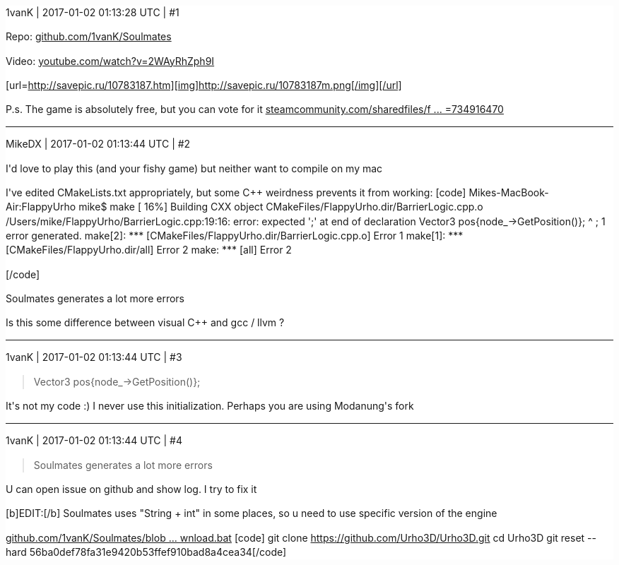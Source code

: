 1vanK | 2017-01-02 01:13:28 UTC | #1

Repo: [github.com/1vanK/Soulmates](https://github.com/1vanK/Soulmates)

Video: [youtube.com/watch?v=2WAyRhZph9I](http://www.youtube.com/watch?v=2WAyRhZph9I)

[url=http://savepic.ru/10783187.htm][img]http://savepic.ru/10783187m.png[/img][/url]

P.s. The game is absolutely free, but you can vote for it [steamcommunity.com/sharedfiles/f ... =734916470](http://steamcommunity.com/sharedfiles/filedetails/?id=734916470)

-------------------------

MikeDX | 2017-01-02 01:13:44 UTC | #2

I'd love to play this (and your fishy game) but neither want to compile on my mac

I've edited CMakeLists.txt appropriately, but some C++ weirdness prevents it from working:
[code]
Mikes-MacBook-Air:FlappyUrho mike$ make
[ 16%] Building CXX object CMakeFiles/FlappyUrho.dir/BarrierLogic.cpp.o
/Users/mike/FlappyUrho/BarrierLogic.cpp:19:16: error: 
      expected ';' at end of declaration
    Vector3 pos{node_->GetPosition()};
               ^
               ;
1 error generated.
make[2]: *** [CMakeFiles/FlappyUrho.dir/BarrierLogic.cpp.o] Error 1
make[1]: *** [CMakeFiles/FlappyUrho.dir/all] Error 2
make: *** [all] Error 2

[/code]

Soulmates generates a lot more errors

Is this some difference between visual C++ and gcc / llvm ?

-------------------------

1vanK | 2017-01-02 01:13:44 UTC | #3

> Vector3 pos{node_->GetPosition()};

It's not my code :) I never use this initialization. Perhaps you are using Modanung's fork

-------------------------

1vanK | 2017-01-02 01:13:44 UTC | #4

> Soulmates generates a lot more errors

U can open issue on github and show log. I try to fix it

[b]EDIT:[/b] Soulmates uses "String + int" in some places, so u need to use specific version of the engine

[github.com/1vanK/Soulmates/blob ... wnload.bat](https://github.com/1vanK/Soulmates/blob/master/Engine/1_Download.bat)
[code]
git clone https://github.com/Urho3D/Urho3D.git
cd Urho3D
git reset --hard 56ba0def78fa31e9420b53ffef910bad8a4cea34[/code]
